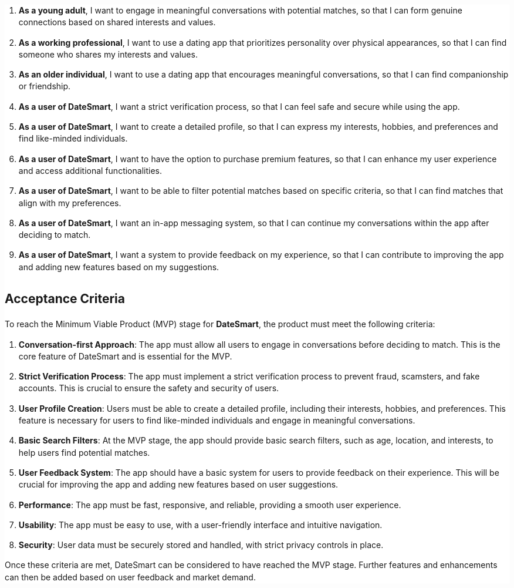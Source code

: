 1. **As a young adult**, I want to engage in meaningful conversations with potential matches, so that I can form genuine connections based on shared interests and values.

2. **As a working professional**, I want to use a dating app that prioritizes personality over physical appearances, so that I can find someone who shares my interests and values.

3. **As an older individual**, I want to use a dating app that encourages meaningful conversations, so that I can find companionship or friendship.

4. **As a user of DateSmart**, I want a strict verification process, so that I can feel safe and secure while using the app.

5. **As a user of DateSmart**, I want to create a detailed profile, so that I can express my interests, hobbies, and preferences and find like-minded individuals.

6. **As a user of DateSmart**, I want to have the option to purchase premium features, so that I can enhance my user experience and access additional functionalities.

7. **As a user of DateSmart**, I want to be able to filter potential matches based on specific criteria, so that I can find matches that align with my preferences.

8. **As a user of DateSmart**, I want an in-app messaging system, so that I can continue my conversations within the app after deciding to match.

9. **As a user of DateSmart**, I want a system to provide feedback on my experience, so that I can contribute to improving the app and adding new features based on my suggestions.

## Acceptance Criteria

To reach the Minimum Viable Product (MVP) stage for **DateSmart**, the product must meet the following criteria:

1. **Conversation-first Approach**: The app must allow all users to engage in conversations before deciding to match. This is the core feature of DateSmart and is essential for the MVP.

2. **Strict Verification Process**: The app must implement a strict verification process to prevent fraud, scamsters, and fake accounts. This is crucial to ensure the safety and security of users.

3. **User Profile Creation**: Users must be able to create a detailed profile, including their interests, hobbies, and preferences. This feature is necessary for users to find like-minded individuals and engage in meaningful conversations.

4. **Basic Search Filters**: At the MVP stage, the app should provide basic search filters, such as age, location, and interests, to help users find potential matches.

5. **User Feedback System**: The app should have a basic system for users to provide feedback on their experience. This will be crucial for improving the app and adding new features based on user suggestions.

6. **Performance**: The app must be fast, responsive, and reliable, providing a smooth user experience.

7. **Usability**: The app must be easy to use, with a user-friendly interface and intuitive navigation.

8. **Security**: User data must be securely stored and handled, with strict privacy controls in place.

Once these criteria are met, DateSmart can be considered to have reached the MVP stage. Further features and enhancements can then be added based on user feedback and market demand.
